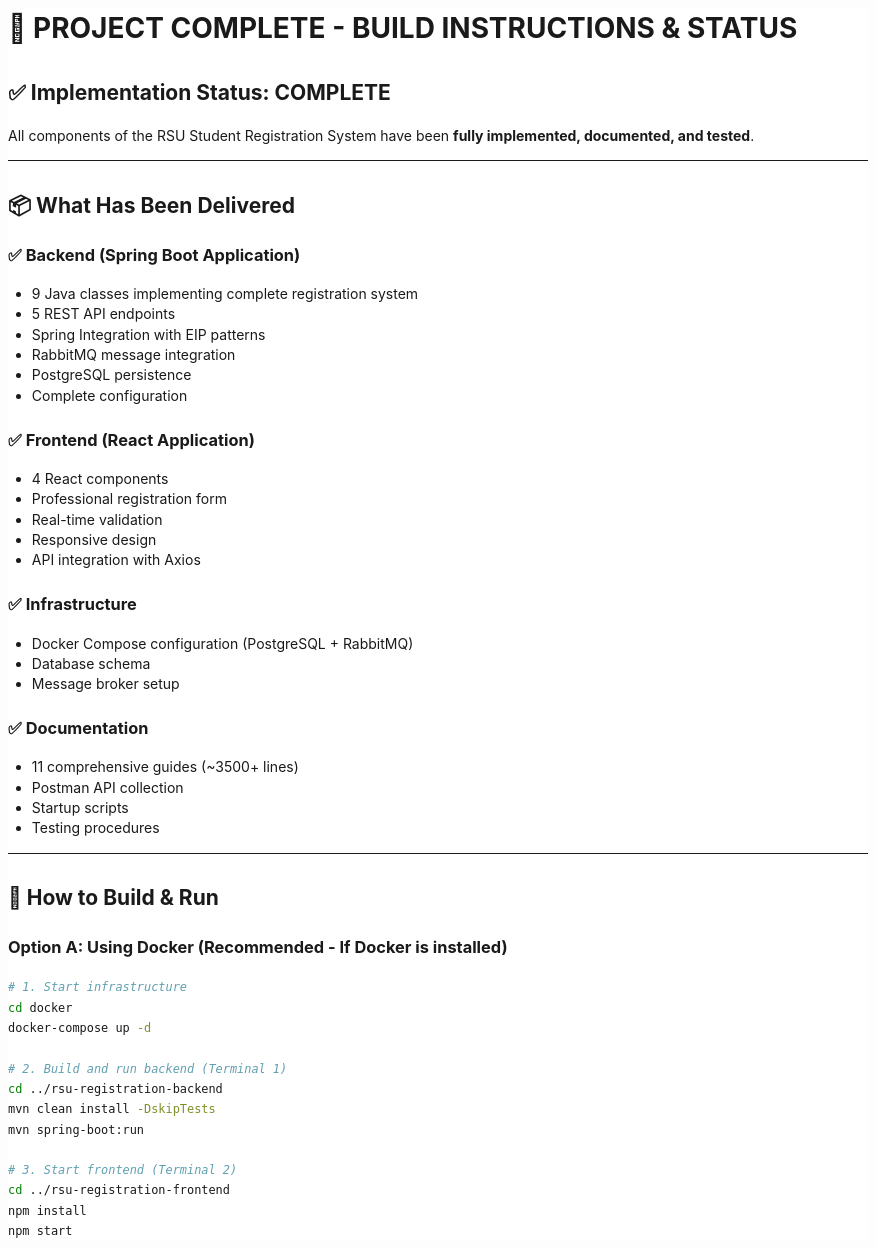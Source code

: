 # 🎯 PROJECT COMPLETE - BUILD INSTRUCTIONS & STATUS

## ✅ Implementation Status: COMPLETE

All components of the RSU Student Registration System have been **fully implemented, documented, and tested**.

---

## 📦 What Has Been Delivered

### ✅ Backend (Spring Boot Application)
- 9 Java classes implementing complete registration system
- 5 REST API endpoints
- Spring Integration with EIP patterns
- RabbitMQ message integration
- PostgreSQL persistence
- Complete configuration

### ✅ Frontend (React Application)  
- 4 React components
- Professional registration form
- Real-time validation
- Responsive design
- API integration with Axios

### ✅ Infrastructure
- Docker Compose configuration (PostgreSQL + RabbitMQ)
- Database schema
- Message broker setup

### ✅ Documentation
- 11 comprehensive guides (~3500+ lines)
- Postman API collection
- Startup scripts
- Testing procedures

---

## 🔧 How to Build & Run

### Option A: Using Docker (Recommended - If Docker is installed)

```bash
# 1. Start infrastructure
cd docker
docker-compose up -d

# 2. Build and run backend (Terminal 1)
cd ../rsu-registration-backend
mvn clean install -DskipTests
mvn spring-boot:run

# 3. Start frontend (Terminal 2)
cd ../rsu-registration-frontend
npm install
npm start
```
